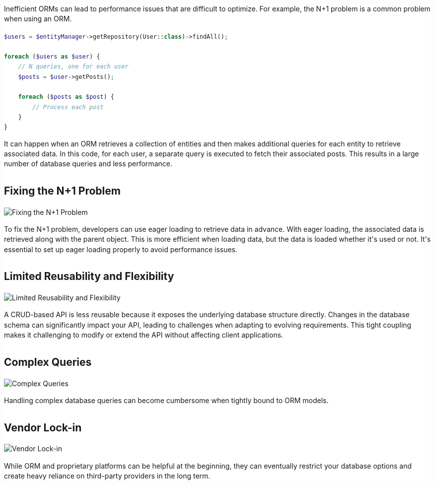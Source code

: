 Inefficient ORMs can lead to performance issues that are difficult to optimize. For example, the N+1 problem is a common problem when using an ORM.

```php
$users = $entityManager->getRepository(User::class)->findAll();

foreach ($users as $user) {
    // N queries, one for each user
    $posts = $user->getPosts(); 

    foreach ($posts as $post) {
        // Process each post
    }
}
```

It can happen when an ORM retrieves a collection of entities and then makes additional queries for each entity to retrieve associated data. In this code, for each user, a separate query is executed to fetch their associated posts. This results in a large number of database queries and less performance.

## Fixing the N+1 Problem

![Fixing the N+1 Problem](https://github.com/odan/odan.github.io/assets/781074/2049582a-f9fa-41b0-901e-90a89e9d6297)


To fix the N+1 problem, developers can use eager loading to retrieve data in advance. With eager loading, the associated data is retrieved along with the parent object. This is more efficient when loading data, but the data is loaded whether it's used or not. It's essential to set up eager loading properly to avoid performance issues.

## Limited Reusability and Flexibility

![Limited Reusability and Flexibility](https://github.com/odan/odan.github.io/assets/781074/6eaab890-87a7-472d-ae06-2f7b1df4bd7d)

A CRUD-based API is less reusable because it exposes the underlying database structure directly. Changes in the database schema can significantly impact your API, leading to challenges when adapting to evolving requirements. This tight coupling makes it challenging to modify or extend the API without affecting client applications.

## Complex Queries

![Complex Queries](https://github.com/odan/odan.github.io/assets/781074/2e6e728c-419f-4227-b87f-d4b0b73c1fb4)

Handling complex database queries can become cumbersome when tightly bound to ORM models.

## Vendor Lock-in

![Vendor Lock-in](https://github.com/odan/odan.github.io/assets/781074/3bd811ea-b25a-4eac-8779-6dbc95502aee)

While ORM and proprietary platforms can be helpful at the beginning, they can eventually restrict your database options and create heavy reliance on third-party providers in the long term.
